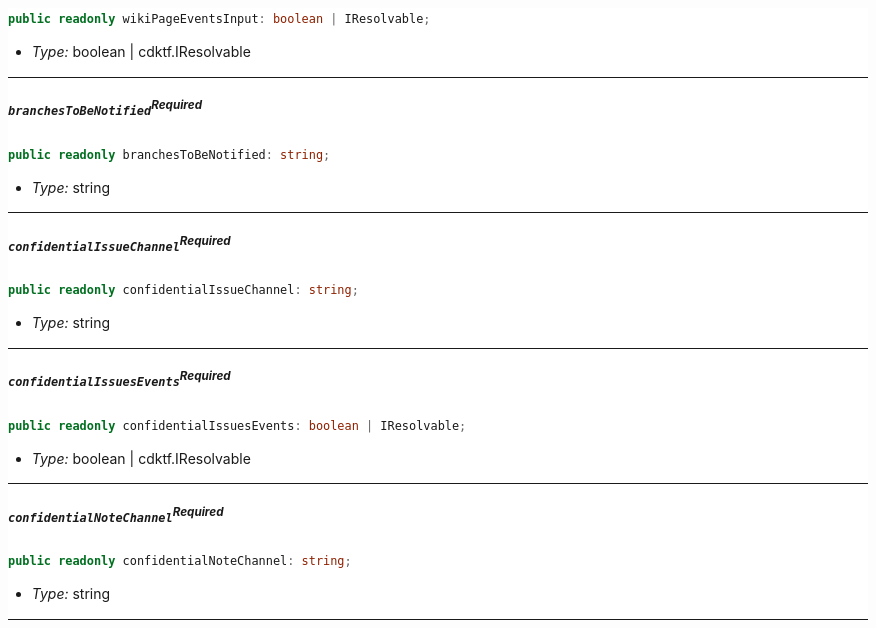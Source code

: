 ```typescript
public readonly wikiPageEventsInput: boolean | IResolvable;
```

- *Type:* boolean | cdktf.IResolvable

---

##### `branchesToBeNotified`<sup>Required</sup> <a name="branchesToBeNotified" id="@cdktf/provider-gitlab.integrationMattermost.IntegrationMattermost.property.branchesToBeNotified"></a>

```typescript
public readonly branchesToBeNotified: string;
```

- *Type:* string

---

##### `confidentialIssueChannel`<sup>Required</sup> <a name="confidentialIssueChannel" id="@cdktf/provider-gitlab.integrationMattermost.IntegrationMattermost.property.confidentialIssueChannel"></a>

```typescript
public readonly confidentialIssueChannel: string;
```

- *Type:* string

---

##### `confidentialIssuesEvents`<sup>Required</sup> <a name="confidentialIssuesEvents" id="@cdktf/provider-gitlab.integrationMattermost.IntegrationMattermost.property.confidentialIssuesEvents"></a>

```typescript
public readonly confidentialIssuesEvents: boolean | IResolvable;
```

- *Type:* boolean | cdktf.IResolvable

---

##### `confidentialNoteChannel`<sup>Required</sup> <a name="confidentialNoteChannel" id="@cdktf/provider-gitlab.integrationMattermost.IntegrationMattermost.property.confidentialNoteChannel"></a>

```typescript
public readonly confidentialNoteChannel: string;
```

- *Type:* string

---
